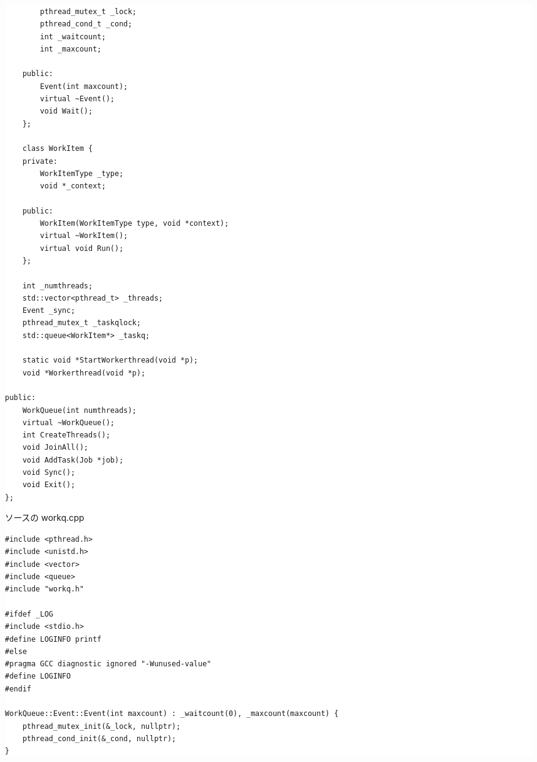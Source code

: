 ```
        pthread_mutex_t _lock; 
        pthread_cond_t _cond; 
        int _waitcount; 
        int _maxcount;

    public: 
        Event(int maxcount); 
        virtual ~Event(); 
        void Wait(); 
    };

    class WorkItem { 
    private: 
        WorkItemType _type; 
        void *_context;

    public: 
        WorkItem(WorkItemType type, void *context); 
        virtual ~WorkItem(); 
        virtual void Run(); 
    };

    int _numthreads; 
    std::vector<pthread_t> _threads; 
    Event _sync; 
    pthread_mutex_t _taskqlock; 
    std::queue<WorkItem*> _taskq;

    static void *StartWorkerthread(void *p); 
    void *Workerthread(void *p);

public: 
    WorkQueue(int numthreads); 
    virtual ~WorkQueue(); 
    int CreateThreads(); 
    void JoinAll(); 
    void AddTask(Job *job); 
    void Sync(); 
    void Exit(); 
}; 
```
 
ソースの workq.cpp

 
```
#include <pthread.h> 
#include <unistd.h> 
#include <vector> 
#include <queue> 
#include "workq.h"

#ifdef _LOG 
#include <stdio.h> 
#define LOGINFO printf 
#else 
#pragma GCC diagnostic ignored "-Wunused-value" 
#define LOGINFO 
#endif

WorkQueue::Event::Event(int maxcount) : _waitcount(0), _maxcount(maxcount) { 
    pthread_mutex_init(&_lock, nullptr); 
    pthread_cond_init(&_cond, nullptr); 
}
```